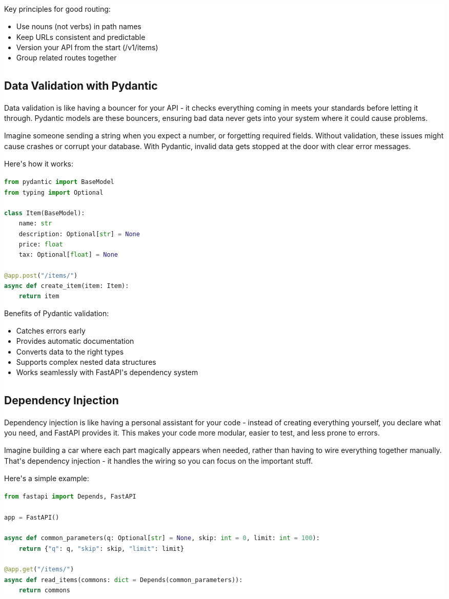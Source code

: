 Key principles for good routing:
- Use nouns (not verbs) in path names
- Keep URLs consistent and predictable
- Version your API from the start (/v1/items)
- Group related routes together

## Data Validation with Pydantic

Data validation is like having a bouncer for your API - it checks everything coming in meets your standards before letting it through. Pydantic models are these bouncers, ensuring bad data never gets into your system where it could cause problems.

Imagine someone sending a string when you expect a number, or forgetting required fields. Without validation, these issues might cause crashes or corrupt your database. With Pydantic, invalid data gets stopped at the door with clear error messages.

Here's how it works:

```python
from pydantic import BaseModel
from typing import Optional

class Item(BaseModel):
    name: str
    description: Optional[str] = None
    price: float
    tax: Optional[float] = None

@app.post("/items/")
async def create_item(item: Item):
    return item
```

Benefits of Pydantic validation:
- Catches errors early
- Provides automatic documentation
- Converts data to the right types
- Supports complex nested data structures
- Works seamlessly with FastAPI's dependency system

## Dependency Injection

Dependency injection is like having a personal assistant for your code - instead of creating everything yourself, you declare what you need, and FastAPI provides it. This makes your code more modular, easier to test, and less prone to errors.

Imagine building a car where each part magically appears when needed, rather than having to wire everything together manually. That's dependency injection - it handles the wiring so you can focus on the important stuff.

Here's a simple example:

```python
from fastapi import Depends, FastAPI

app = FastAPI()

async def common_parameters(q: Optional[str] = None, skip: int = 0, limit: int = 100):
    return {"q": q, "skip": skip, "limit": limit}

@app.get("/items/")
async def read_items(commons: dict = Depends(common_parameters)):
    return commons
```
